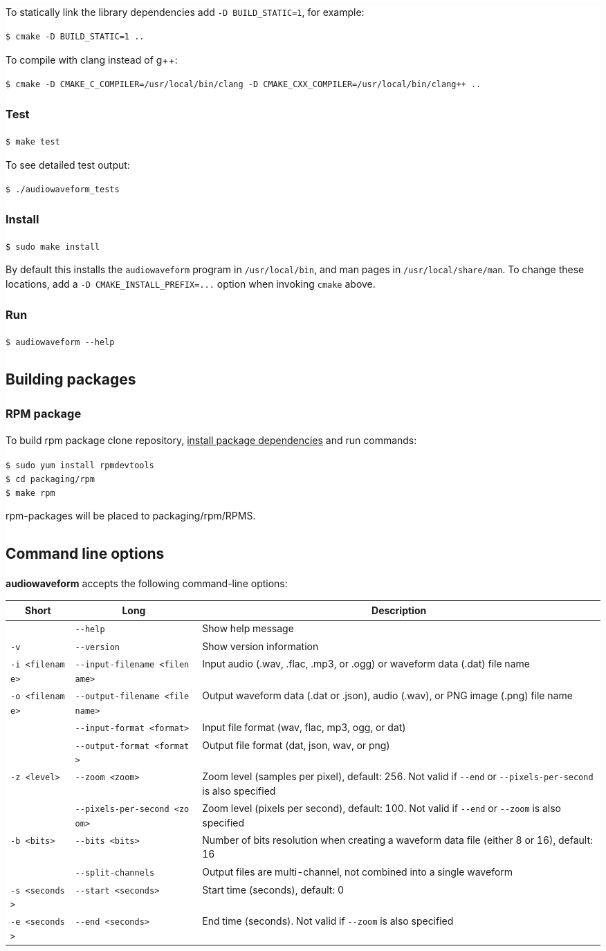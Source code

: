 To statically link the library dependencies add `-D BUILD_STATIC=1`, for example:

    $ cmake -D BUILD_STATIC=1 ..

To compile with clang instead of g++:

    $ cmake -D CMAKE_C_COMPILER=/usr/local/bin/clang -D CMAKE_CXX_COMPILER=/usr/local/bin/clang++ ..

### Test

    $ make test

To see detailed test output:

    $ ./audiowaveform_tests

### Install

    $ sudo make install

By default this installs the `audiowaveform` program in `/usr/local/bin`, and
man pages in `/usr/local/share/man`. To change these locations, add a `-D
CMAKE_INSTALL_PREFIX=...` option when invoking `cmake` above.

### Run

    $ audiowaveform --help

## Building packages

### RPM package

To build rpm package clone repository, [install package dependencies](#fedora) and run commands:

    $ sudo yum install rpmdevtools
    $ cd packaging/rpm
    $ make rpm

rpm-packages will be placed to packaging/rpm/RPMS.

## Command line options

**audiowaveform** accepts the following command-line options:

| Short           | Long                           | Description                                                                                                   |
| --------------- | ------------------------------ | ------------------------------------------------------------------------------------------------------------- |
|                 | `--help`                       | Show help message                                                                                             |
| `-v`            | `--version`                    | Show version information                                                                                      |
| `-i <filename>` | `--input-filename <filename>`  | Input audio (.wav, .flac, .mp3, or .ogg) or waveform data (.dat) file name                                    |
| `-o <filename>` | `--output-filename <filename>` | Output waveform data (.dat or .json), audio (.wav), or PNG image (.png) file name                             |
|                 | `--input-format <format>`      | Input file format (wav, flac, mp3, ogg, or dat)                                                               |
|                 | `--output-format <format>`     | Output file format (dat, json, wav, or png)                                                                   |
| `-z <level>`    | `--zoom <zoom>`                | Zoom level (samples per pixel), default: 256. Not valid if `--end` or `--pixels-per-second` is also specified |
|                 | `--pixels-per-second <zoom>`   | Zoom level (pixels per second), default: 100. Not valid if `--end` or `--zoom` is also specified              |
| `-b <bits>`     | `--bits <bits>`                | Number of bits resolution when creating a waveform data file (either 8 or 16), default: 16                    |
|                 | `--split-channels`             | Output files are multi-channel, not combined into a single waveform                                           |
| `-s <seconds>`  | `--start <seconds>`            | Start time (seconds), default: 0                                                                              |
| `-e <seconds>`  | `--end <seconds>`              | End time (seconds). Not valid if `--zoom` is also specified                                                   |